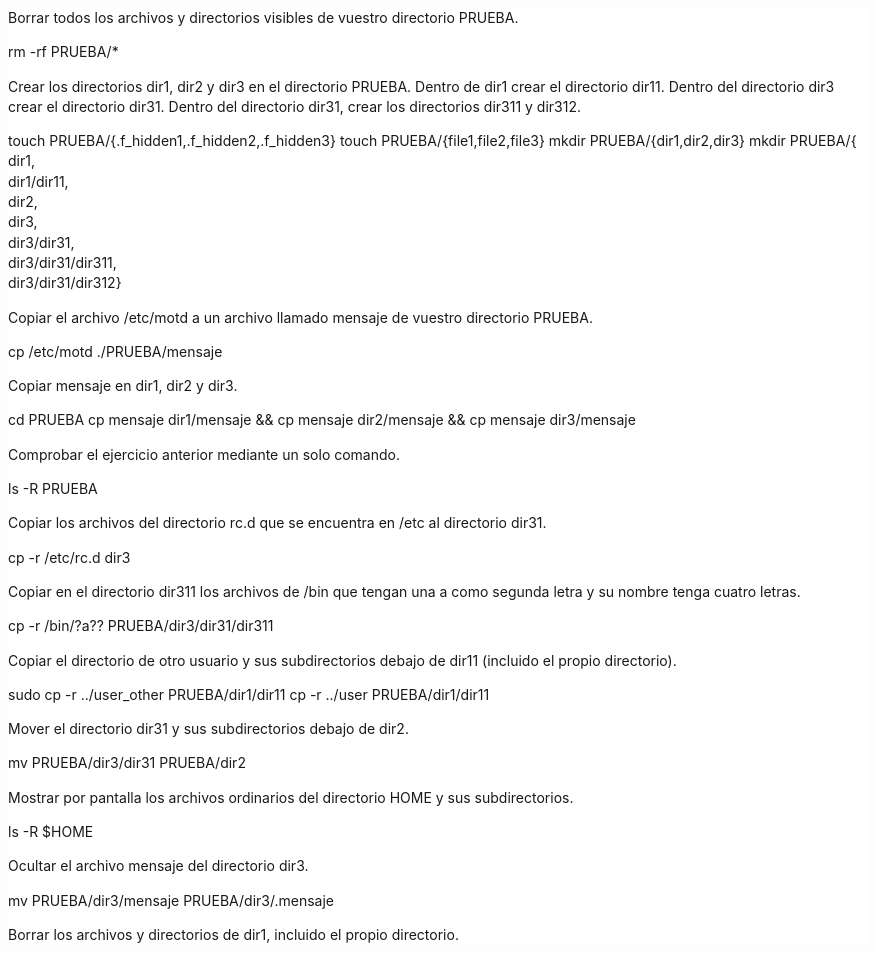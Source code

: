 Borrar todos los archivos y directorios visibles de vuestro directorio PRUEBA.

rm -rf PRUEBA/*

Crear los directorios dir1, dir2 y dir3 en el directorio PRUEBA. Dentro de dir1 crear el directorio dir11. Dentro del directorio dir3 crear el directorio dir31. Dentro del directorio dir31, crear los directorios dir311 y dir312.

touch PRUEBA/{.f_hidden1,.f_hidden2,.f_hidden3}
touch PRUEBA/{file1,file2,file3}
mkdir PRUEBA/{dir1,dir2,dir3}
mkdir PRUEBA/{ dir1,\
 dir1/dir11,\
 dir2,\
 dir3,\
 dir3/dir31,\
 dir3/dir31/dir311,\
 dir3/dir31/dir312}

Copiar el archivo /etc/motd a un archivo llamado mensaje de vuestro directorio PRUEBA.

cp /etc/motd ./PRUEBA/mensaje

Copiar mensaje en dir1, dir2 y dir3.

cd PRUEBA
cp mensaje dir1/mensaje && cp mensaje dir2/mensaje && cp mensaje dir3/mensaje

Comprobar el ejercicio anterior mediante un solo comando.

 ls -R PRUEBA

Copiar los archivos del directorio rc.d que se encuentra en /etc al directorio dir31.

 cp -r /etc/rc.d dir3

Copiar en el directorio dir311 los archivos de /bin que tengan una a como segunda letra y su nombre tenga cuatro letras.

cp -r /bin/?a?? PRUEBA/dir3/dir31/dir311

Copiar el directorio de otro usuario y sus subdirectorios debajo de dir11 (incluido el propio directorio).

sudo cp -r ../user_other PRUEBA/dir1/dir11
cp -r ../user PRUEBA/dir1/dir11

Mover el directorio dir31 y sus subdirectorios debajo de dir2.

mv PRUEBA/dir3/dir31 PRUEBA/dir2

Mostrar por pantalla los archivos ordinarios del directorio HOME y sus subdirectorios.

ls -R $HOME

Ocultar el archivo mensaje del directorio dir3.

mv PRUEBA/dir3/mensaje PRUEBA/dir3/.mensaje

Borrar los archivos y directorios de dir1, incluido el propio directorio.
